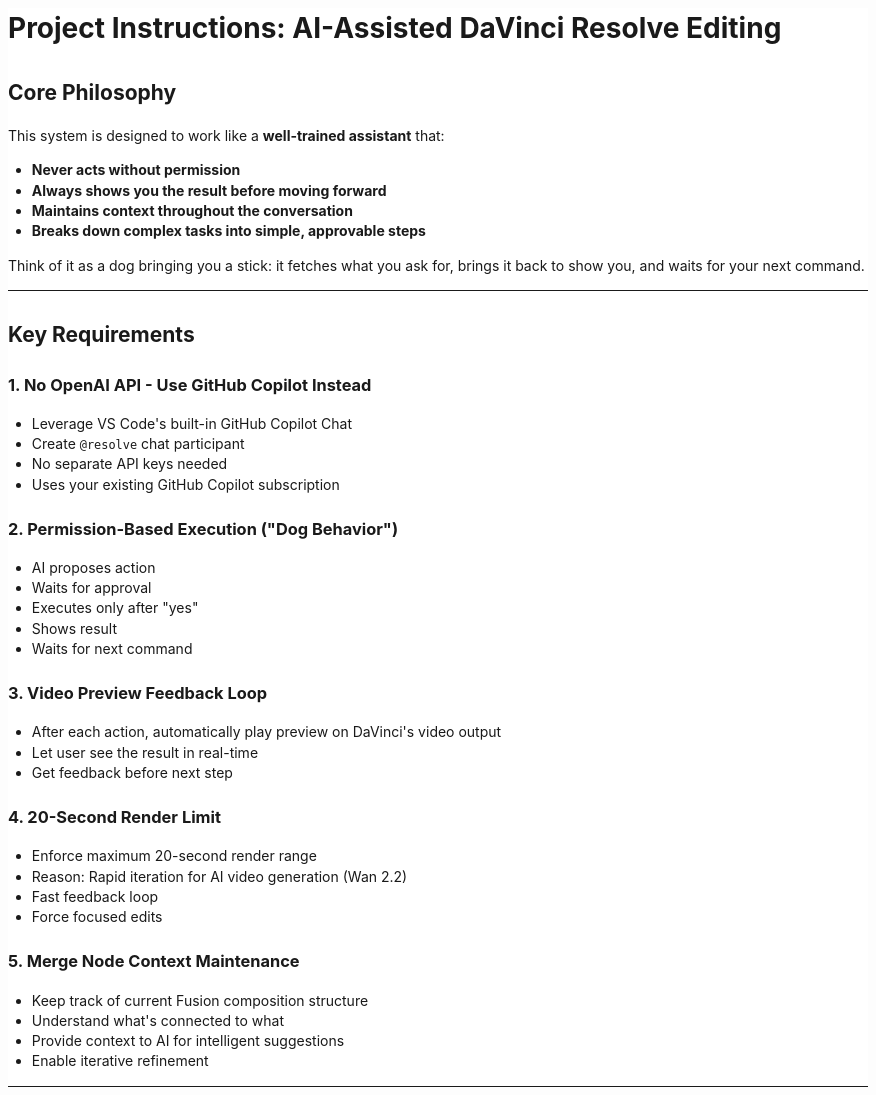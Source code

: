 # Project Instructions: AI-Assisted DaVinci Resolve Editing

## Core Philosophy

This system is designed to work like a **well-trained assistant** that:
- **Never acts without permission**
- **Always shows you the result before moving forward**
- **Maintains context throughout the conversation**
- **Breaks down complex tasks into simple, approvable steps**

Think of it as a dog bringing you a stick: it fetches what you ask for, brings it back to show you, and waits for your next command.

---

## Key Requirements

### 1. No OpenAI API - Use GitHub Copilot Instead
- Leverage VS Code's built-in GitHub Copilot Chat
- Create `@resolve` chat participant
- No separate API keys needed
- Uses your existing GitHub Copilot subscription

### 2. Permission-Based Execution ("Dog Behavior")
- AI proposes action
- Waits for approval
- Executes only after "yes"
- Shows result
- Waits for next command

### 3. Video Preview Feedback Loop
- After each action, automatically play preview on DaVinci's video output
- Let user see the result in real-time
- Get feedback before next step

### 4. 20-Second Render Limit
- Enforce maximum 20-second render range
- Reason: Rapid iteration for AI video generation (Wan 2.2)
- Fast feedback loop
- Force focused edits

### 5. Merge Node Context Maintenance
- Keep track of current Fusion composition structure
- Understand what's connected to what
- Provide context to AI for intelligent suggestions
- Enable iterative refinement

---
